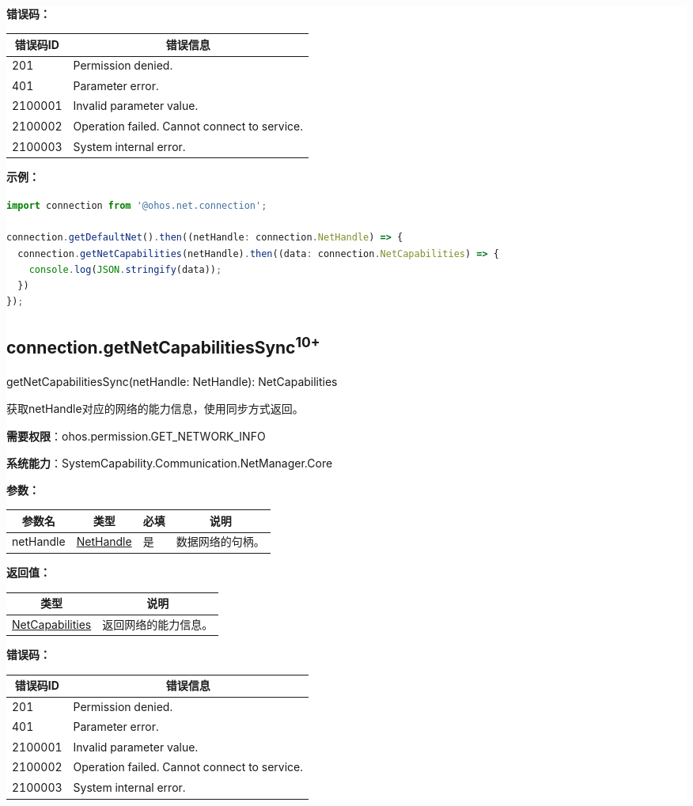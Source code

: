 **错误码：**

| 错误码ID | 错误信息                        |
| ------- | -----------------------------  |
| 201     | Permission denied.             |
| 401     | Parameter error.               |
| 2100001 | Invalid parameter value.                |
| 2100002 | Operation failed. Cannot connect to service.|
| 2100003 | System internal error.         |

**示例：**

```ts
import connection from '@ohos.net.connection';

connection.getDefaultNet().then((netHandle: connection.NetHandle) => {
  connection.getNetCapabilities(netHandle).then((data: connection.NetCapabilities) => {
    console.log(JSON.stringify(data));
  })
});
```

## connection.getNetCapabilitiesSync<sup>10+</sup>

getNetCapabilitiesSync(netHandle: NetHandle): NetCapabilities

获取netHandle对应的网络的能力信息，使用同步方式返回。

**需要权限**：ohos.permission.GET_NETWORK_INFO

**系统能力**：SystemCapability.Communication.NetManager.Core

**参数：**

| 参数名    | 类型                    | 必填 | 说明             |
| --------- | ----------------------- | ---- | ---------------- |
| netHandle | [NetHandle](#nethandle) | 是   | 数据网络的句柄。 |

**返回值：**

| 类型                                          | 说明                              |
| --------------------------------------------- | --------------------------------- |
| [NetCapabilities](#netcapabilities) | 返回网络的能力信息。 |

**错误码：**

| 错误码ID | 错误信息                        |
| ------- | -----------------------------  |
| 201     | Permission denied.             |
| 401     | Parameter error.               |
| 2100001 | Invalid parameter value.                |
| 2100002 | Operation failed. Cannot connect to service.|
| 2100003 | System internal error.         |
